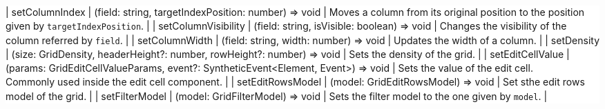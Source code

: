 | <span class="prop-name">setColumnIndex</span>                                                     | <span class="prop-type">(field: string, targetIndexPosition: number) =&gt; void</span>                                                                                                                                                                                                                                                                                                                                                                                                                                         | Moves a column from its original position to the position given by `targetIndexPosition`.                                                                      |
| <span class="prop-name">setColumnVisibility</span>                                                | <span class="prop-type">(field: string, isVisible: boolean) =&gt; void</span>                                                                                                                                                                                                                                                                                                                                                                                                                                                  | Changes the visibility of the column referred by `field`.                                                                                                      |
| <span class="prop-name">setColumnWidth</span>                                                     | <span class="prop-type">(field: string, width: number) =&gt; void</span>                                                                                                                                                                                                                                                                                                                                                                                                                                                       | Updates the width of a column.                                                                                                                                 |
| <span class="prop-name">setDensity</span>                                                         | <span class="prop-type">(size: GridDensity, headerHeight?: number, rowHeight?: number) =&gt; void</span>                                                                                                                                                                                                                                                                                                                                                                                                                       | Sets the density of the grid.                                                                                                                                  |
| <span class="prop-name">setEditCellValue</span>                                                   | <span class="prop-type">(params: GridEditCellValueParams, event?: SyntheticEvent&lt;Element, Event&gt;) =&gt; void</span>                                                                                                                                                                                                                                                                                                                                                                                                      | Sets the value of the edit cell.<br />Commonly used inside the edit cell component.                                                                            |
| <span class="prop-name">setEditRowsModel</span>                                                   | <span class="prop-type">(model: GridEditRowsModel) =&gt; void</span>                                                                                                                                                                                                                                                                                                                                                                                                                                                           | Set sthe edit rows model of the grid.                                                                                                                          |
| <span class="prop-name">setFilterModel</span>                                                     | <span class="prop-type">(model: GridFilterModel) =&gt; void</span>                                                                                                                                                                                                                                                                                                                                                                                                                                                             | Sets the filter model to the one given by `model`.                                                                                                             |